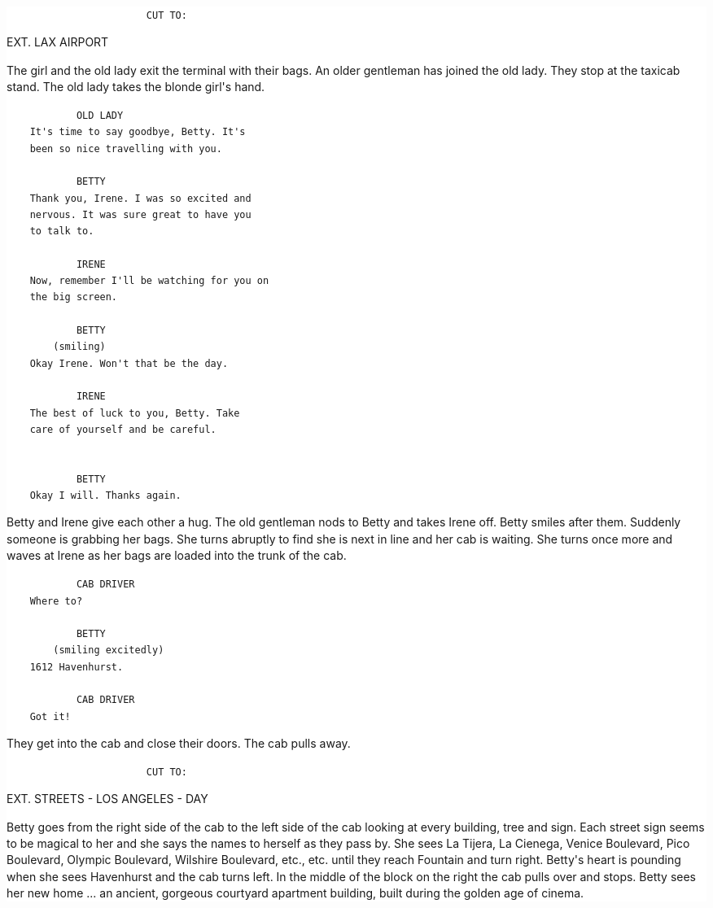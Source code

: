 							CUT TO:
    
EXT. LAX AIRPORT
    
The girl and the old lady exit the terminal with their bags.
An older gentleman has joined the old lady. They stop at the
taxicab stand. The old lady takes the blonde girl's hand.
    
				OLD LADY
		It's time to say goodbye, Betty. It's
		been so nice travelling with you.
    
				BETTY
		Thank you, Irene. I was so excited and
		nervous. It was sure great to have you
		to talk to.
    
				IRENE
		Now, remember I'll be watching for you on
		the big screen.
    
				BETTY
			(smiling)
		Okay Irene. Won't that be the day.

				IRENE
		The best of luck to you, Betty. Take
		care of yourself and be careful.

    
				BETTY
		Okay I will. Thanks again.
    
Betty and Irene give each other a hug. The old gentleman nods
to Betty and takes Irene off. Betty smiles after them.
Suddenly someone is grabbing her bags. She turns abruptly to
find she is next in line and her cab is waiting. She turns
once more and waves at Irene as her bags are loaded into the
trunk of the cab.
    
				CAB DRIVER
		Where to?
    
				BETTY
			(smiling excitedly)
		1612 Havenhurst.
    
				CAB DRIVER
		Got it!
    
They get into the cab and close their doors. The cab pulls
away.
    
							CUT TO:
    
EXT. STREETS - LOS ANGELES - DAY
    
Betty goes from the right side of the cab to the left side of
the cab looking at every building, tree and sign. Each street
sign seems to be magical to her and she says the names to
herself as they pass by. She sees La Tijera, La Cienega,
Venice Boulevard, Pico Boulevard, Olympic Boulevard, Wilshire
Boulevard, etc., etc. until they reach Fountain and turn
right. Betty's heart is pounding when she sees Havenhurst
and the cab turns left. In the middle of the block on the
right the cab pulls over and stops. Betty sees her new
home ... an ancient, gorgeous courtyard apartment building,
built during the golden age of cinema.
    